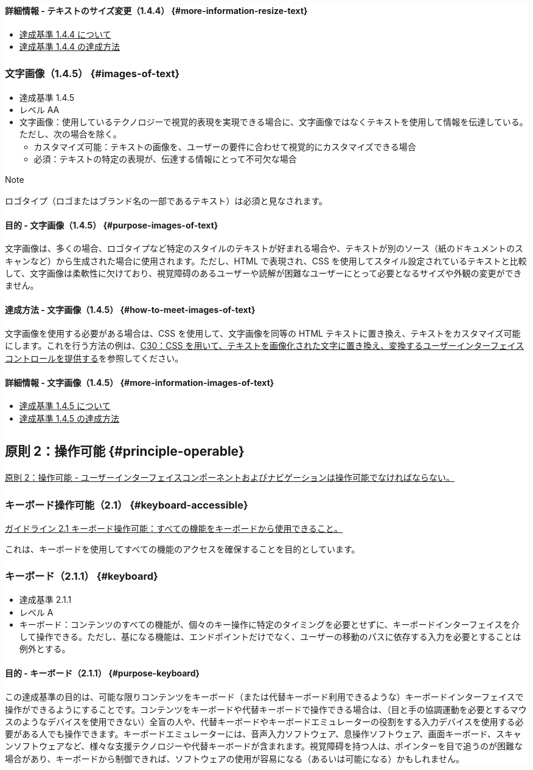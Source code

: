 #### 詳細情報 - テキストのサイズ変更（1.4.4） {#more-information-resize-text}

* [達成基準 1.4.4 について](https://www.w3.org/WAI/WCAG21/Understanding/resize-text.html)
* [達成基準 1.4.4 の達成方法](https://www.w3.org/WAI/WCAG21/quickref/#resize-text)

### 文字画像（1.4.5） {#images-of-text}

* 達成基準 1.4.5
* レベル AA
* 文字画像：使用しているテクノロジーで視覚的表現を実現できる場合に、文字画像ではなくテキストを使用して情報を伝達している。ただし、次の場合を除く。
   * カスタマイズ可能：テキストの画像を、ユーザーの要件に合わせて視覚的にカスタマイズできる場合
   * 必須：テキストの特定の表現が、伝達する情報にとって不可欠な場合

>[!NOTE]
>
>ロゴタイプ（ロゴまたはブランド名の一部であるテキスト）は必須と見なされます。

#### 目的 - 文字画像（1.4.5） {#purpose-images-of-text}

文字画像は、多くの場合、ロゴタイプなど特定のスタイルのテキストが好まれる場合や、テキストが別のソース（紙のドキュメントのスキャンなど）から生成された場合に使用されます。ただし、HTML で表現され、CSS を使用してスタイル設定されているテキストと比較して、文字画像は柔軟性に欠けており、視覚障碍のあるユーザーや読解が困難なユーザーにとって必要となるサイズや外観の変更ができません。

#### 達成方法 - 文字画像（1.4.5） {#how-to-meet-images-of-text}

文字画像を使用する必要がある場合は、CSS を使用して、文字画像を同等の HTML テキストに置き換え、テキストをカスタマイズ可能にします。これを行う方法の例は、[C30：CSS を用いて、テキストを画像化された文字に置き換え、変換するユーザーインターフェイスコントロールを提供する](https://www.w3.org/TR/2008/NOTE-WCAG20-TECHS-20081211/C30)を参照してください。

#### 詳細情報 - 文字画像（1.4.5） {#more-information-images-of-text}

* [達成基準 1.4.5 について](https://www.w3.org/WAI/WCAG21/Understanding/images-of-text.html)
* [達成基準 1.4.5 の達成方法](https://www.w3.org/WAI/WCAG21/quickref/#images-of-text)

## 原則 2：操作可能 {#principle-operable}

[原則 2：操作可能 - ユーザーインターフェイスコンポーネントおよびナビゲーションは操作可能でなければならない。](https://www.w3.org/TR/WCAG/#operable)

### キーボード操作可能（2.1） {#keyboard-accessible}

[ガイドライン 2.1 キーボード操作可能：すべての機能をキーボードから使用できること。](https://www.w3.org/TR/WCAG/#keyboard-accessible)

これは、キーボードを使用してすべての機能のアクセスを確保することを目的としています。

### キーボード（2.1.1）  {#keyboard}

* 達成基準 2.1.1
* レベル A
* キーボード：コンテンツのすべての機能が、個々のキー操作に特定のタイミングを必要とせずに、キーボードインターフェイスを介して操作できる。ただし、基になる機能は、エンドポイントだけでなく、ユーザーの移動のパスに依存する入力を必要とすることは例外とする。

#### 目的 - キーボード（2.1.1） {#purpose-keyboard}

この達成基準の目的は、可能な限りコンテンツをキーボード（または代替キーボード利用できるような）キーボードインターフェイスで操作ができるようにすることです。コンテンツをキーボードや代替キーボードで操作できる場合は、（目と手の協調運動を必要とするマウスのようなデバイスを使用できない）全盲の人や、代替キーボードやキーボードエミュレーターの役割をする入力デバイスを使用する必要がある人でも操作できます。キーボードエミュレーターには、音声入力ソフトウェア、息操作ソフトウェア、画面キーボード、スキャンソフトウェアなど、様々な支援テクノロジーや代替キーボードが含まれます。視覚障碍を持つ人は、ポインターを目で追うのが困難な場合があり、キーボードから制御できれば、ソフトウェアの使用が容易になる（あるいは可能になる）かもしれません。
